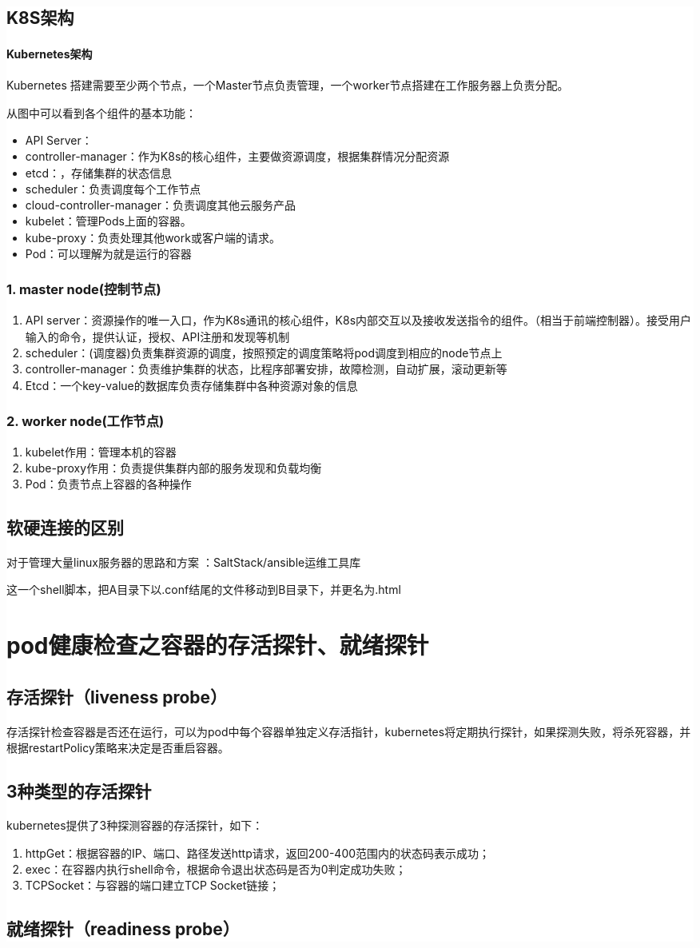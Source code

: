 ## **K8S架构**

#### **Kubernetes架构**

Kubernetes 搭建需要至少两个节点，一个Master节点负责管理，一个worker节点搭建在工作服务器上负责分配。

从图中可以看到各个组件的基本功能：

- API Server：
- controller-manager：作为K8s的核心组件，主要做资源调度，根据集群情况分配资源
- etcd：，存储集群的状态信息
- scheduler：负责调度每个工作节点
- cloud-controller-manager：负责调度其他云服务产品
- kubelet：管理Pods上面的容器。
- kube-proxy：负责处理其他work或客户端的请求。
- Pod：可以理解为就是运行的容器

### **1. master node(控制节点)**

1. API server：资源操作的唯一入口，作为K8s通讯的核心组件，K8s内部交互以及接收发送指令的组件。（相当于前端控制器）。接受用户输入的命令，提供认证，授权、API注册和发现等机制
2. scheduler：(调度器)负责集群资源的调度，按照预定的调度策略将pod调度到相应的node节点上
3. controller-manager：负责维护集群的状态，比程序部署安排，故障检测，自动扩展，滚动更新等
4. Etcd：一个key-value的数据库负责存储集群中各种资源对象的信息

### **2. worker node(工作节点)**

1. kubelet作用：管理本机的容器
2. kube-proxy作用：负责提供集群内部的服务发现和负载均衡
3. Pod：负责节点上容器的各种操作

## **软硬连接的区别**

对于管理大量linux服务器的思路和方案 ：SaltStack/ansible运维工具库

这一个shell脚本，把A目录下以.conf结尾的文件移动到B目录下，并更名为.html

# **pod健康检查之容器的存活探针、就绪探针**

## **存活探针（liveness probe）**

存活探针检查容器是否还在运行，可以为pod中每个容器单独定义存活指针，kubernetes将定期执行探针，如果探测失败，将杀死容器，并根据restartPolicy策略来决定是否重启容器。

## **3种类型的存活探针**

kubernetes提供了3种探测容器的存活探针，如下：

1. httpGet：根据容器的IP、端口、路径发送http请求，返回200-400范围内的状态码表示成功；
2. exec：在容器内执行shell命令，根据命令退出状态码是否为0判定成功失败；
3. TCPSocket：与容器的端口建立TCP Socket链接；

## **就绪探针（readiness probe）**
